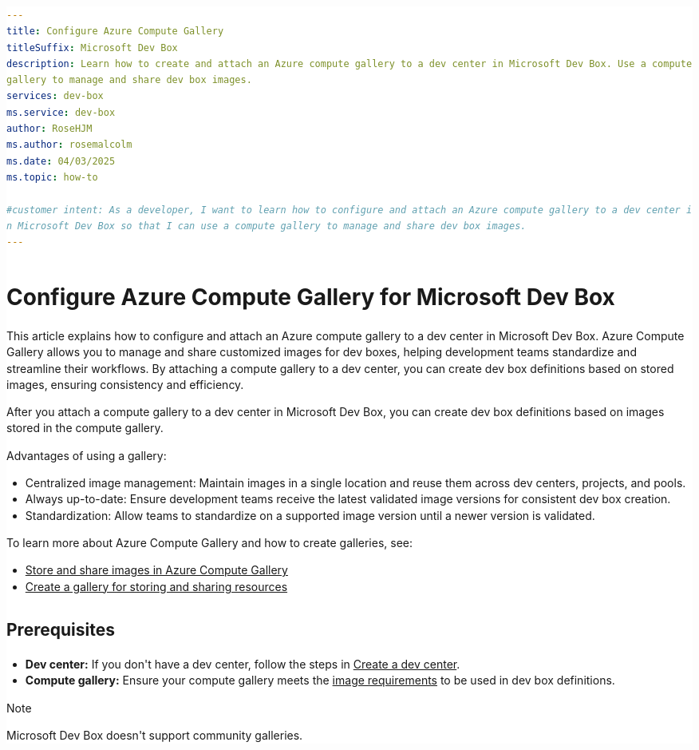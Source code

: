 ```yaml
---
title: Configure Azure Compute Gallery
titleSuffix: Microsoft Dev Box
description: Learn how to create and attach an Azure compute gallery to a dev center in Microsoft Dev Box. Use a compute gallery to manage and share dev box images.
services: dev-box
ms.service: dev-box
author: RoseHJM
ms.author: rosemalcolm
ms.date: 04/03/2025
ms.topic: how-to

#customer intent: As a developer, I want to learn how to configure and attach an Azure compute gallery to a dev center in Microsoft Dev Box so that I can use a compute gallery to manage and share dev box images.
---
```


# Configure Azure Compute Gallery for Microsoft Dev Box

This article explains how to configure and attach an Azure compute gallery to a dev center in Microsoft Dev Box. Azure Compute Gallery allows you to manage and share customized images for dev boxes, helping development teams standardize and streamline their workflows. By attaching a compute gallery to a dev center, you can create dev box definitions based on stored images, ensuring consistency and efficiency.  

After you attach a compute gallery to a dev center in Microsoft Dev Box, you can create dev box definitions based on images stored in the compute gallery.

Advantages of using a gallery:

- Centralized image management: Maintain images in a single location and reuse them across dev centers, projects, and pools.  
- Always up-to-date: Ensure development teams receive the latest validated image versions for consistent dev box creation.  
- Standardization: Allow teams to standardize on a supported image version until a newer version is validated.  

To learn more about Azure Compute Gallery and how to create galleries, see:

- [Store and share images in Azure Compute Gallery](/azure/virtual-machines/shared-image-galleries)
- [Create a gallery for storing and sharing resources](/azure/virtual-machines/create-gallery#create-a-gallery-for-storing-and-sharing-resources)

## Prerequisites

- **Dev center:** If you don't have a dev center, follow the steps in [Create a dev center](quickstart-configure-dev-box-service.md#create-a-dev-center).  
- **Compute gallery:** Ensure your compute gallery meets the [image requirements](#compute-gallery-image-requirements) to be used in dev box definitions.  

> [!NOTE]
> Microsoft Dev Box doesn't support community galleries.
